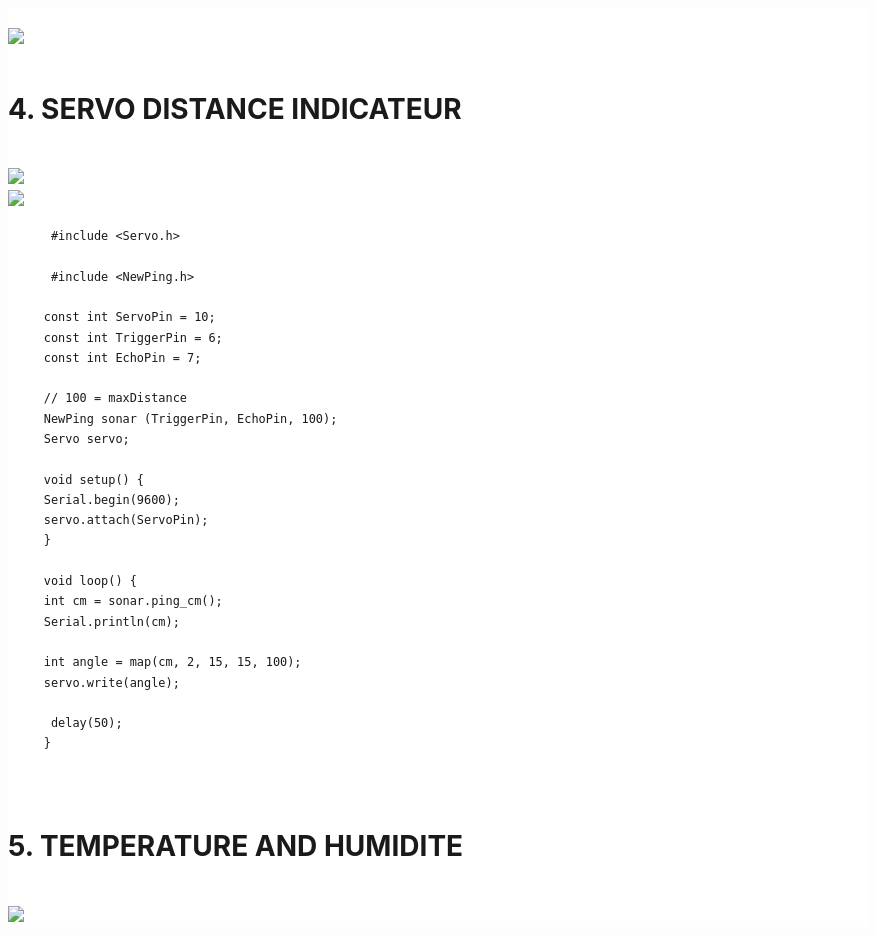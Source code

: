 
 <br>
 <img style="float: center;" width=500 src="IMAGE/ultrasonic2.jpg">

 <br>
<video style="float:center;" width="900" height="540" controls autoplay="autoplay">
  <source src="VIDEOS/ultrasonic.mp4">
  <source src="movie.ogg" type="video/ogg">
Your browser does not support the video tag.
</video>  

# 4. SERVO DISTANCE INDICATEUR
<br>
<img style="float: center;" width=500 src="IMAGE/servodistance.jpg">

<br>
<img style="float: center;" width=500 src="IMAGE/arduino2.jpg">


          #include <Servo.h>

          #include <NewPing.h>

         const int ServoPin = 10;
         const int TriggerPin = 6;
         const int EchoPin = 7;

         // 100 = maxDistance
         NewPing sonar (TriggerPin, EchoPin, 100);
         Servo servo;

         void setup() {
         Serial.begin(9600);
         servo.attach(ServoPin);
         }

         void loop() {
         int cm = sonar.ping_cm();
         Serial.println(cm);

         int angle = map(cm, 2, 15, 15, 100);
         servo.write(angle);

          delay(50);
         }

<br>
<video style="float:center;" width="900" height="540" controls autoplay="autoplay">
  <source src="VIDEOS/arduino2.mp4">
  <source src="movie.ogg" type="video/ogg">
Your browser does not support the video tag.
</video>  

# 5. TEMPERATURE AND HUMIDITE 
<br>
<img style="float: center;" width=500 src="IMAGE/temperature.jpg">
